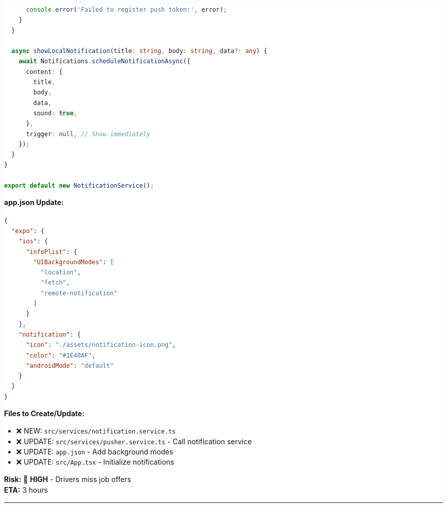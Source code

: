 ```typescript
      console.error('Failed to register push token:', error);
    }
  }

  async showLocalNotification(title: string, body: string, data?: any) {
    await Notifications.scheduleNotificationAsync({
      content: {
        title,
        body,
        data,
        sound: true,
      },
      trigger: null, // Show immediately
    });
  }
}

export default new NotificationService();
```

**app.json Update:**
```json
{
  "expo": {
    "ios": {
      "infoPlist": {
        "UIBackgroundModes": [
          "location",
          "fetch",
          "remote-notification"
        ]
      }
    },
    "notification": {
      "icon": "./assets/notification-icon.png",
      "color": "#1E40AF",
      "androidMode": "default"
    }
  }
}
```

**Files to Create/Update:**
- ❌ NEW: `src/services/notification.service.ts`
- ❌ UPDATE: `src/services/pusher.service.ts` - Call notification service
- ❌ UPDATE: `app.json` - Add background modes
- ❌ UPDATE: `src/App.tsx` - Initialize notifications

**Risk:** 🔴 **HIGH** - Drivers miss job offers  
**ETA:** 3 hours

---
